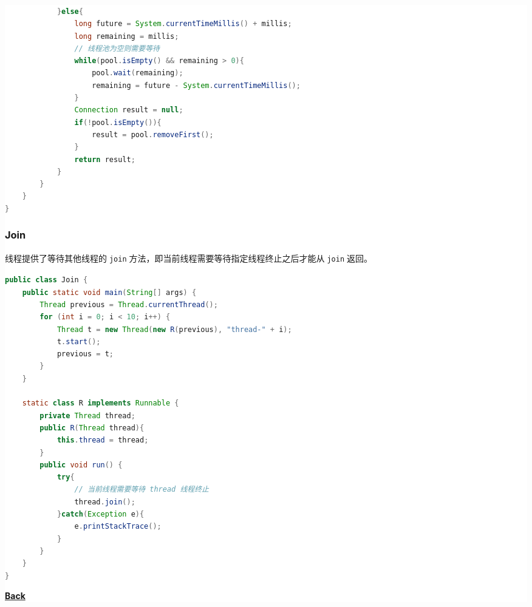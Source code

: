 ```java
            }else{
                long future = System.currentTimeMillis() + millis;
                long remaining = millis;
                // 线程池为空则需要等待
                while(pool.isEmpty() && remaining > 0){
                    pool.wait(remaining);
                    remaining = future - System.currentTimeMillis();
                }
                Connection result = null;
                if(!pool.isEmpty()){
                    result = pool.removeFirst();
                }
                return result;
            }
        }
    }
}
```



### Join

线程提供了等待其他线程的 `join` 方法，即当前线程需要等待指定线程终止之后才能从 `join` 返回。

```java
public class Join {
    public static void main(String[] args) { 
        Thread previous = Thread.currentThread();
        for (int i = 0; i < 10; i++) {
            Thread t = new Thread(new R(previous), "thread-" + i);
            t.start();
            previous = t;
        }
    }
    
    static class R implements Runnable {
        private Thread thread;
        public R(Thread thread){
            this.thread = thread;
        }
        public void run() {
            try{
                // 当前线程需要等待 thread 线程终止
                thread.join();
            }catch(Exception e){
                e.printStackTrace();
            }
        }
    }
}
```



**[Back](../../../basic-java/site/doc)**